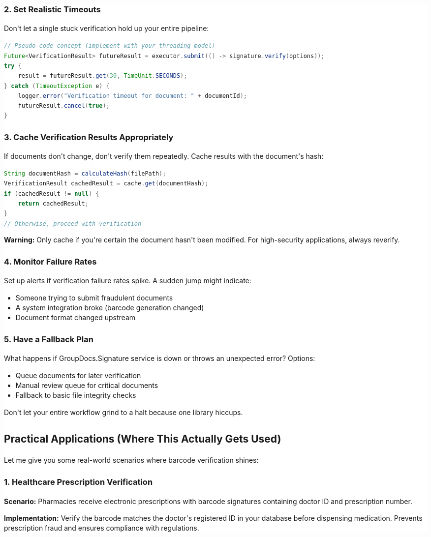 ### 2. Set Realistic Timeouts
Don't let a single stuck verification hold up your entire pipeline:

```java
// Pseudo-code concept (implement with your threading model)
Future<VerificationResult> futureResult = executor.submit(() -> signature.verify(options));
try {
    result = futureResult.get(30, TimeUnit.SECONDS);
} catch (TimeoutException e) {
    logger.error("Verification timeout for document: " + documentId);
    futureResult.cancel(true);
}
```

### 3. Cache Verification Results Appropriately
If documents don't change, don't verify them repeatedly. Cache results with the document's hash:

```java
String documentHash = calculateHash(filePath);
VerificationResult cachedResult = cache.get(documentHash);
if (cachedResult != null) {
    return cachedResult;
}
// Otherwise, proceed with verification
```

**Warning:** Only cache if you're certain the document hasn't been modified. For high-security applications, always reverify.

### 4. Monitor Failure Rates
Set up alerts if verification failure rates spike. A sudden jump might indicate:
- Someone trying to submit fraudulent documents
- A system integration broke (barcode generation changed)
- Document format changed upstream

### 5. Have a Fallback Plan
What happens if GroupDocs.Signature service is down or throws an unexpected error? Options:
- Queue documents for later verification
- Manual review queue for critical documents
- Fallback to basic file integrity checks

Don't let your entire workflow grind to a halt because one library hiccups.

## Practical Applications (Where This Actually Gets Used)

Let me give you some real-world scenarios where barcode verification shines:

### 1. Healthcare Prescription Verification
**Scenario:** Pharmacies receive electronic prescriptions with barcode signatures containing doctor ID and prescription number.

**Implementation:** Verify the barcode matches the doctor's registered ID in your database before dispensing medication. Prevents prescription fraud and ensures compliance with regulations.
